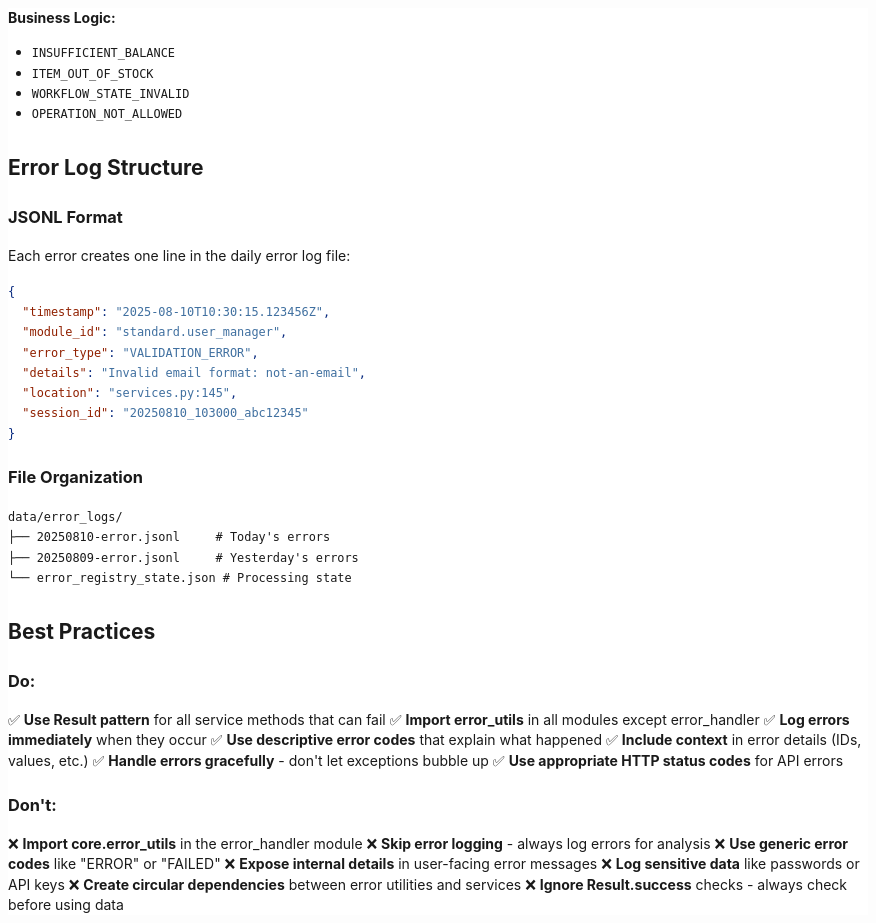 **Business Logic:**
- `INSUFFICIENT_BALANCE`
- `ITEM_OUT_OF_STOCK`
- `WORKFLOW_STATE_INVALID`
- `OPERATION_NOT_ALLOWED`

## Error Log Structure

### JSONL Format
Each error creates one line in the daily error log file:

```json
{
  "timestamp": "2025-08-10T10:30:15.123456Z",
  "module_id": "standard.user_manager", 
  "error_type": "VALIDATION_ERROR",
  "details": "Invalid email format: not-an-email",
  "location": "services.py:145",
  "session_id": "20250810_103000_abc12345"
}
```

### File Organization
```
data/error_logs/
├── 20250810-error.jsonl     # Today's errors
├── 20250809-error.jsonl     # Yesterday's errors
└── error_registry_state.json # Processing state
```

## Best Practices

### Do:
✅ **Use Result pattern** for all service methods that can fail
✅ **Import error_utils** in all modules except error_handler
✅ **Log errors immediately** when they occur
✅ **Use descriptive error codes** that explain what happened
✅ **Include context** in error details (IDs, values, etc.)
✅ **Handle errors gracefully** - don't let exceptions bubble up
✅ **Use appropriate HTTP status codes** for API errors

### Don't:  
❌ **Import core.error_utils** in the error_handler module
❌ **Skip error logging** - always log errors for analysis
❌ **Use generic error codes** like "ERROR" or "FAILED"
❌ **Expose internal details** in user-facing error messages
❌ **Log sensitive data** like passwords or API keys
❌ **Create circular dependencies** between error utilities and services
❌ **Ignore Result.success** checks - always check before using data
